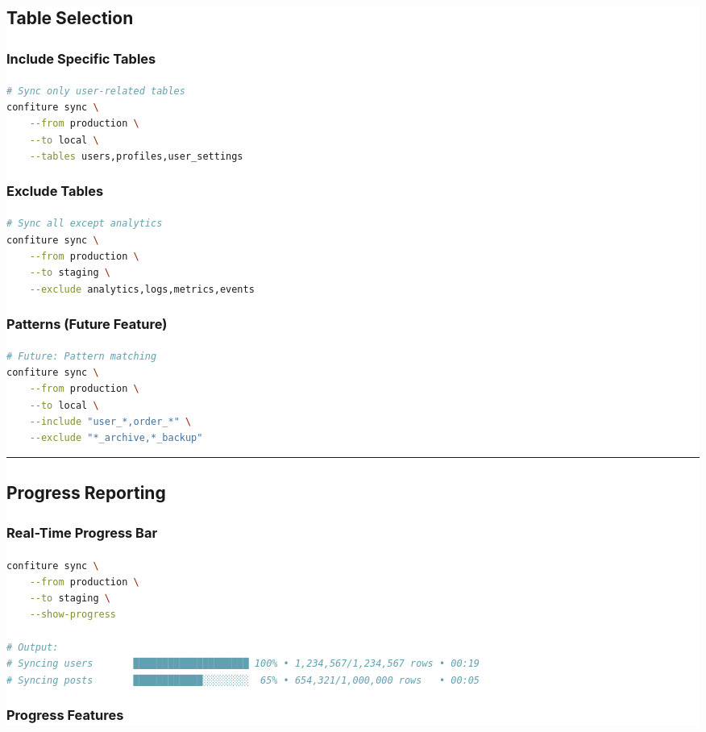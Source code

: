 
## Table Selection

### Include Specific Tables

```bash
# Sync only user-related tables
confiture sync \
    --from production \
    --to local \
    --tables users,profiles,user_settings
```

### Exclude Tables

```bash
# Sync all except analytics
confiture sync \
    --from production \
    --to staging \
    --exclude analytics,logs,metrics,events
```

### Patterns (Future Feature)

```bash
# Future: Pattern matching
confiture sync \
    --from production \
    --to local \
    --include "user_*,order_*" \
    --exclude "*_archive,*_backup"
```

---

## Progress Reporting

### Real-Time Progress Bar

```bash
confiture sync \
    --from production \
    --to staging \
    --show-progress

# Output:
# Syncing users       ████████████████████ 100% • 1,234,567/1,234,567 rows • 00:19
# Syncing posts       ████████████░░░░░░░░  65% • 654,321/1,000,000 rows   • 00:05
```

### Progress Features
